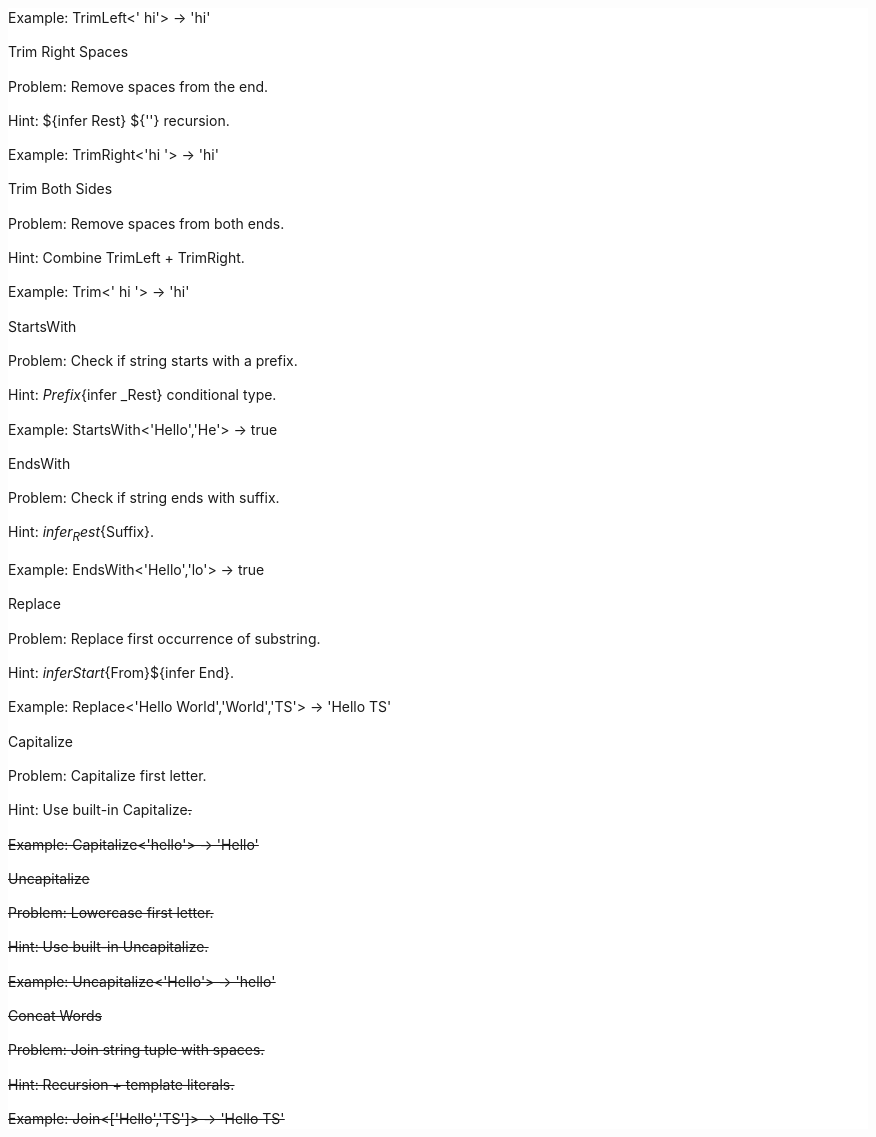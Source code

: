 Example: TrimLeft<' hi'> → 'hi'

Trim Right Spaces

Problem: Remove spaces from the end.

Hint: ${infer Rest} ${''} recursion.

Example: TrimRight<'hi '> → 'hi'

Trim Both Sides

Problem: Remove spaces from both ends.

Hint: Combine TrimLeft + TrimRight.

Example: Trim<' hi '> → 'hi'

StartsWith

Problem: Check if string starts with a prefix.

Hint: ${Prefix}${infer _Rest} conditional type.

Example: StartsWith<'Hello','He'> → true

EndsWith

Problem: Check if string ends with suffix.

Hint: ${infer _Rest}${Suffix}.

Example: EndsWith<'Hello','lo'> → true

Replace

Problem: Replace first occurrence of substring.

Hint: ${infer Start}${From}${infer End}.

Example: Replace<'Hello World','World','TS'> → 'Hello TS'

Capitalize

Problem: Capitalize first letter.

Hint: Use built-in Capitalize<S>.

Example: Capitalize<'hello'> → 'Hello'

Uncapitalize

Problem: Lowercase first letter.

Hint: Use built-in Uncapitalize<S>.

Example: Uncapitalize<'Hello'> → 'hello'

Concat Words

Problem: Join string tuple with spaces.

Hint: Recursion + template literals.

Example: Join<['Hello','TS']> → 'Hello TS'
